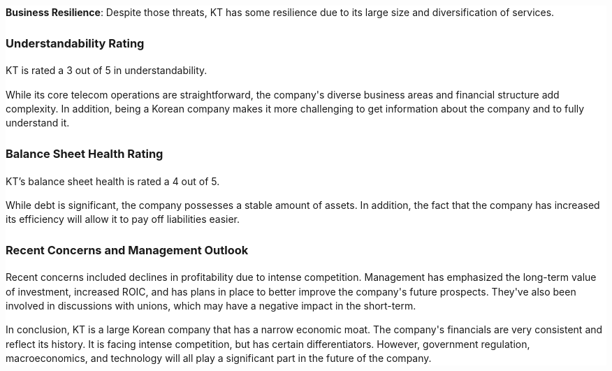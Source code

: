 **Business Resilience**: Despite those threats, KT has some resilience due to its large size and diversification of services.

### Understandability Rating
KT is rated a 3 out of 5 in understandability.

While its core telecom operations are straightforward, the company's diverse business areas and financial structure add complexity. In addition, being a Korean company makes it more challenging to get information about the company and to fully understand it.

### Balance Sheet Health Rating
KT’s balance sheet health is rated a 4 out of 5.

While debt is significant, the company possesses a stable amount of assets. In addition, the fact that the company has increased its efficiency will allow it to pay off liabilities easier.

### Recent Concerns and Management Outlook
Recent concerns included declines in profitability due to intense competition. Management has emphasized the long-term value of investment, increased ROIC, and has plans in place to better improve the company's future prospects. They've also been involved in discussions with unions, which may have a negative impact in the short-term.

In conclusion, KT is a large Korean company that has a narrow economic moat. The company's financials are very consistent and reflect its history. It is facing intense competition, but has certain differentiators. However, government regulation, macroeconomics, and technology will all play a significant part in the future of the company.